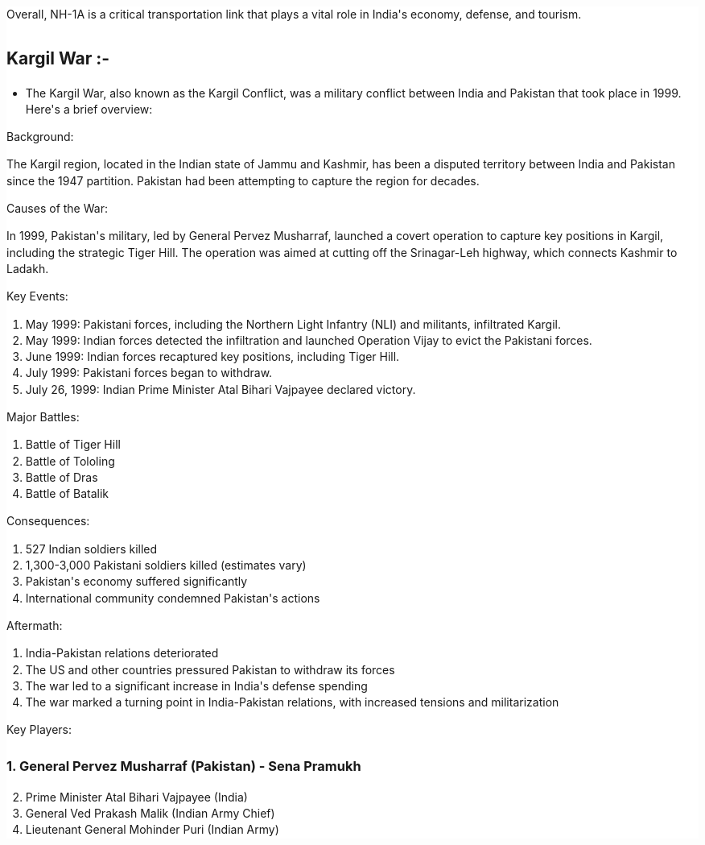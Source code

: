 Overall, NH-1A is a critical transportation link that plays a vital role in India's economy, defense, and tourism.

## Kargil War :-

- The Kargil War, also known as the Kargil Conflict, was a military conflict between India and Pakistan that took place in 1999. Here's a brief overview:

Background:

The Kargil region, located in the Indian state of Jammu and Kashmir, has been a disputed territory between India and Pakistan since the 1947 partition. Pakistan had been attempting to capture the region for decades.

Causes of the War:

In 1999, Pakistan's military, led by General Pervez Musharraf, launched a covert operation to capture key positions in Kargil, including the strategic Tiger Hill. The operation was aimed at cutting off the Srinagar-Leh highway, which connects Kashmir to Ladakh.

Key Events:

1. May 1999: Pakistani forces, including the Northern Light Infantry (NLI) and militants, infiltrated Kargil.
2. May 1999: Indian forces detected the infiltration and launched Operation Vijay to evict the Pakistani forces.
3. June 1999: Indian forces recaptured key positions, including Tiger Hill.
4. July 1999: Pakistani forces began to withdraw.
5. July 26, 1999: Indian Prime Minister Atal Bihari Vajpayee declared victory.

Major Battles:

1. Battle of Tiger Hill
2. Battle of Tololing
3. Battle of Dras
4. Battle of Batalik

Consequences:

1. 527 Indian soldiers killed
2. 1,300-3,000 Pakistani soldiers killed (estimates vary)
3. Pakistan's economy suffered significantly
4. International community condemned Pakistan's actions

Aftermath:

1. India-Pakistan relations deteriorated
2. The US and other countries pressured Pakistan to withdraw its forces
3. The war led to a significant increase in India's defense spending
4. The war marked a turning point in India-Pakistan relations, with increased tensions and militarization

Key Players:

### 1. General Pervez Musharraf (Pakistan) - Sena Pramukh
2. Prime Minister Atal Bihari Vajpayee (India)
3. General Ved Prakash Malik (Indian Army Chief)
4. Lieutenant General Mohinder Puri (Indian Army)
